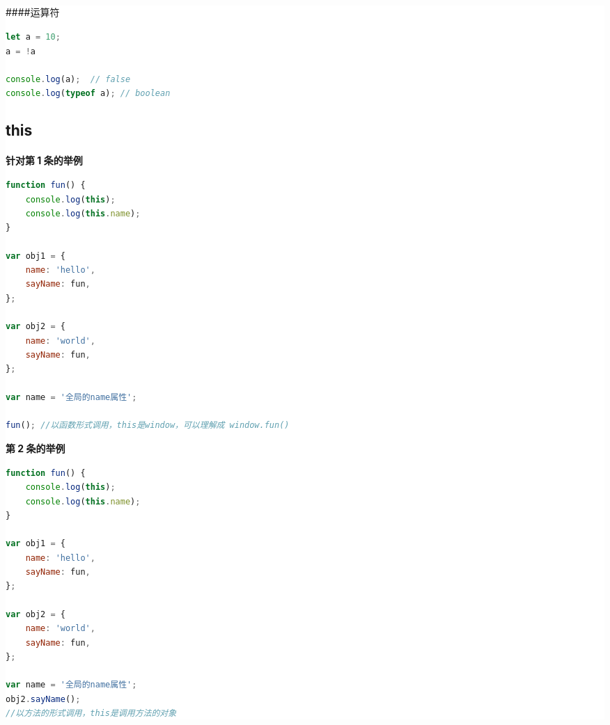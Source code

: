 ####运算符
```javascript
let a = 10;
a = !a

console.log(a);  // false
console.log(typeof a); // boolean
```

## this
**针对第 1 条的举例**

```javascript
function fun() {
    console.log(this);
    console.log(this.name);
}

var obj1 = {
    name: 'hello',
    sayName: fun,
};

var obj2 = {
    name: 'world',
    sayName: fun,
};

var name = '全局的name属性';

fun(); //以函数形式调用，this是window，可以理解成 window.fun()
```

**第 2 条的举例**

```javascript
function fun() {
    console.log(this);
    console.log(this.name);
}

var obj1 = {
    name: 'hello',
    sayName: fun,
};

var obj2 = {
    name: 'world',
    sayName: fun,
};

var name = '全局的name属性';
obj2.sayName();
//以方法的形式调用，this是调用方法的对象
```
